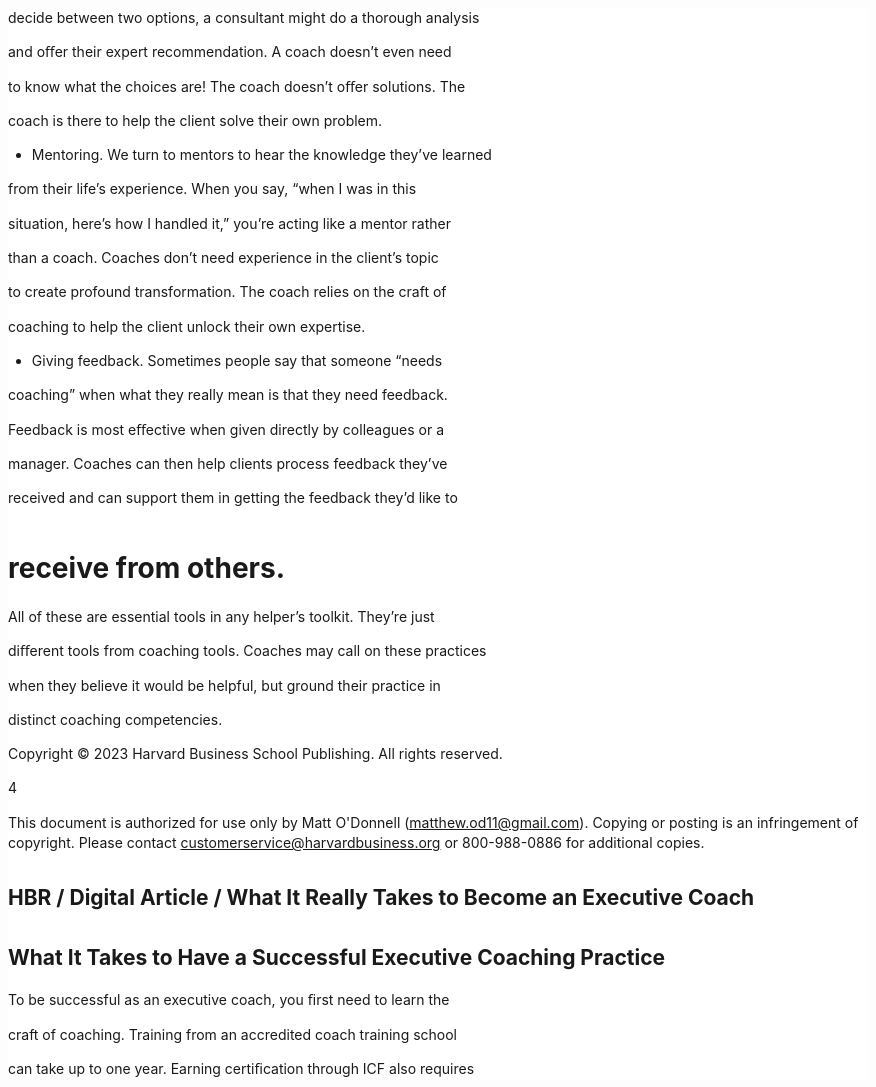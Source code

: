 decide between two options, a consultant might do a thorough analysis

and oﬀer their expert recommendation. A coach doesn’t even need

to know what the choices are! The coach doesn’t oﬀer solutions. The

coach is there to help the client solve their own problem.

- Mentoring. We turn to mentors to hear the knowledge they’ve learned

from their life’s experience. When you say, “when I was in this

situation, here’s how I handled it,” you’re acting like a mentor rather

than a coach. Coaches don’t need experience in the client’s topic

to create profound transformation. The coach relies on the craft of

coaching to help the client unlock their own expertise.

- Giving feedback. Sometimes people say that someone “needs

coaching” when what they really mean is that they need feedback.

Feedback is most eﬀective when given directly by colleagues or a

manager. Coaches can then help clients process feedback they’ve

received and can support them in getting the feedback they’d like to

# receive from others.

All of these are essential tools in any helper’s toolkit. They’re just

diﬀerent tools from coaching tools. Coaches may call on these practices

when they believe it would be helpful, but ground their practice in

distinct coaching competencies.

Copyright © 2023 Harvard Business School Publishing. All rights reserved.

4

This document is authorized for use only by Matt O'Donnell (matthew.od11@gmail.com). Copying or posting is an infringement of copyright. Please contact customerservice@harvardbusiness.org or 800-988-0886 for additional copies.

## HBR / Digital Article / What It Really Takes to Become an Executive Coach

## What It Takes to Have a Successful Executive Coaching Practice

To be successful as an executive coach, you ﬁrst need to learn the

craft of coaching. Training from an accredited coach training school

can take up to one year. Earning certiﬁcation through ICF also requires
